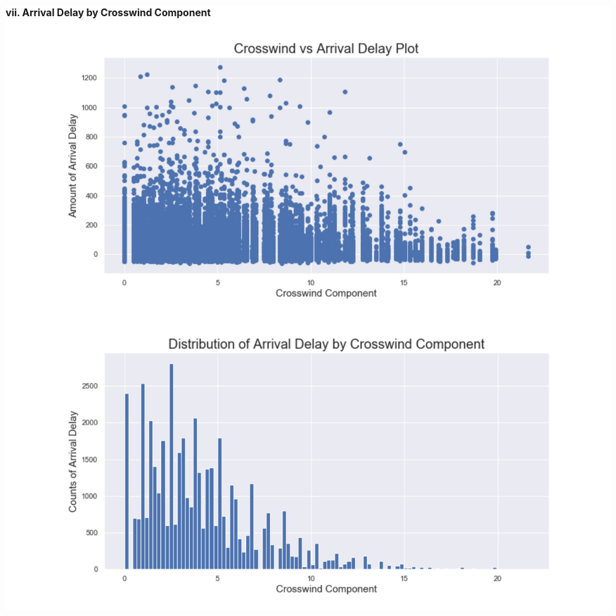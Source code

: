 <b>vii. Arrival Delay by Crosswind Component</b>

<p align='center'>
<img src="./images/crosswind-vs-arrival-delay.jpg" width="700" height="400">
</p>
<p> </p>
<p align='center'>
<img src="./images/distribution-arrival-delay-crosswind-comp.jpg" width="700" height="400">
</p>
<p> </p>
